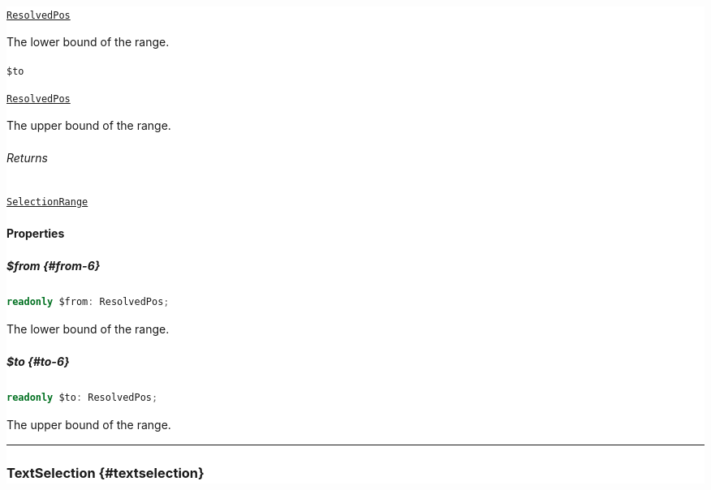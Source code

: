 [`ResolvedPos`](model.md#resolvedpos)

</td>
<td>

The lower bound of the range.

</td>
</tr>
<tr>
<td>

`$to`

</td>
<td>

[`ResolvedPos`](model.md#resolvedpos)

</td>
<td>

The upper bound of the range.

</td>
</tr>
</tbody>
</table>

###### Returns

[`SelectionRange`](#selectionrange)



#### Properties

##### $from {#from-6}

```ts
readonly $from: ResolvedPos;
```

The lower bound of the range.



##### $to {#to-6}

```ts
readonly $to: ResolvedPos;
```

The upper bound of the range.





***

### TextSelection {#textselection}
